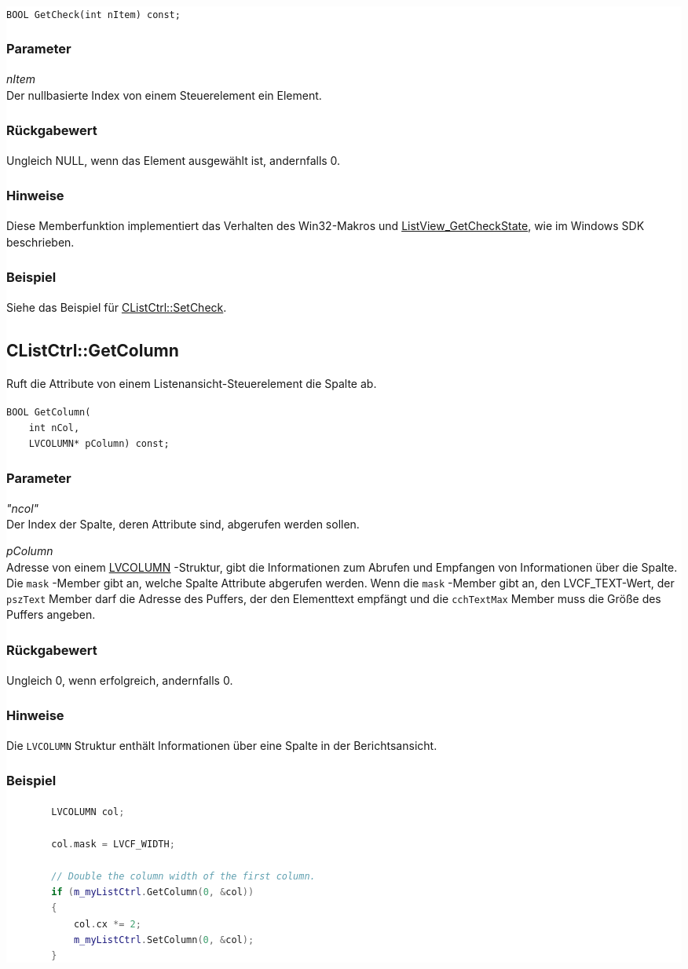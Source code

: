 ```  
BOOL GetCheck(int nItem) const;  
```  
  
### <a name="parameters"></a>Parameter  
 *nItem*  
 Der nullbasierte Index von einem Steuerelement ein Element.  
  
### <a name="return-value"></a>Rückgabewert  
 Ungleich NULL, wenn das Element ausgewählt ist, andernfalls 0.  
  
### <a name="remarks"></a>Hinweise  
 Diese Memberfunktion implementiert das Verhalten des Win32-Makros und [ListView_GetCheckState](http://msdn.microsoft.com/library/windows/desktop/bb761250), wie im Windows SDK beschrieben.  
  
### <a name="example"></a>Beispiel  
  Siehe das Beispiel für [CListCtrl::SetCheck](#setcheck).  
  
##  <a name="getcolumn"></a>  CListCtrl::GetColumn  
 Ruft die Attribute von einem Listenansicht-Steuerelement die Spalte ab.  
  
```  
BOOL GetColumn(
    int nCol,  
    LVCOLUMN* pColumn) const;  
```  
  
### <a name="parameters"></a>Parameter  
 *"ncol"*  
 Der Index der Spalte, deren Attribute sind, abgerufen werden sollen.  
  
 *pColumn*  
 Adresse von einem [LVCOLUMN](http://msdn.microsoft.com/library/windows/desktop/bb774743) -Struktur, gibt die Informationen zum Abrufen und Empfangen von Informationen über die Spalte. Die `mask` -Member gibt an, welche Spalte Attribute abgerufen werden. Wenn die `mask` -Member gibt an, den LVCF_TEXT-Wert, der `pszText` Member darf die Adresse des Puffers, der den Elementtext empfängt und die `cchTextMax` Member muss die Größe des Puffers angeben.  
  
### <a name="return-value"></a>Rückgabewert  
 Ungleich 0, wenn erfolgreich, andernfalls 0.  
  
### <a name="remarks"></a>Hinweise  
 Die `LVCOLUMN` Struktur enthält Informationen über eine Spalte in der Berichtsansicht.  
  
### <a name="example"></a>Beispiel  

```cpp  
        LVCOLUMN col;

        col.mask = LVCF_WIDTH;

        // Double the column width of the first column.
        if (m_myListCtrl.GetColumn(0, &col))
        {
            col.cx *= 2;
            m_myListCtrl.SetColumn(0, &col);
        }
```
